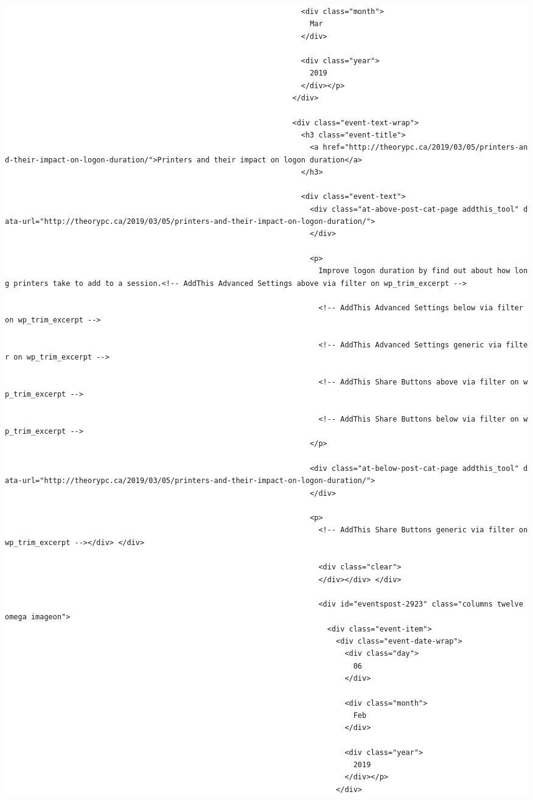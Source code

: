                                                                         <div class="month">
                                                                          Mar
                                                                        </div>
                                                                        
                                                                        <div class="year">
                                                                          2019
                                                                        </div></p>
                                                                      </div>
                                                                      
                                                                      <div class="event-text-wrap">
                                                                        <h3 class="event-title">
                                                                          <a href="http://theorypc.ca/2019/03/05/printers-and-their-impact-on-logon-duration/">Printers and their impact on logon duration</a>
                                                                        </h3>
                                                                        
                                                                        <div class="event-text">
                                                                          <div class="at-above-post-cat-page addthis_tool" data-url="http://theorypc.ca/2019/03/05/printers-and-their-impact-on-logon-duration/">
                                                                          </div>
                                                                          
                                                                          <p>
                                                                            Improve logon duration by find out about how long printers take to add to a session.<!-- AddThis Advanced Settings above via filter on wp_trim_excerpt -->
                                                                            
                                                                            <!-- AddThis Advanced Settings below via filter on wp_trim_excerpt -->
                                                                            
                                                                            <!-- AddThis Advanced Settings generic via filter on wp_trim_excerpt -->
                                                                            
                                                                            <!-- AddThis Share Buttons above via filter on wp_trim_excerpt -->
                                                                            
                                                                            <!-- AddThis Share Buttons below via filter on wp_trim_excerpt -->
                                                                          </p>
                                                                          
                                                                          <div class="at-below-post-cat-page addthis_tool" data-url="http://theorypc.ca/2019/03/05/printers-and-their-impact-on-logon-duration/">
                                                                          </div>
                                                                          
                                                                          <p>
                                                                            <!-- AddThis Share Buttons generic via filter on wp_trim_excerpt --></div> </div> 
                                                                            
                                                                            <div class="clear">
                                                                            </div></div> </div> 
                                                                            
                                                                            <div id="eventspost-2923" class="columns twelve omega imageon">
                                                                              <div class="event-item">
                                                                                <div class="event-date-wrap">
                                                                                  <div class="day">
                                                                                    06
                                                                                  </div>
                                                                                  
                                                                                  <div class="month">
                                                                                    Feb
                                                                                  </div>
                                                                                  
                                                                                  <div class="year">
                                                                                    2019
                                                                                  </div></p>
                                                                                </div>
                                                                                